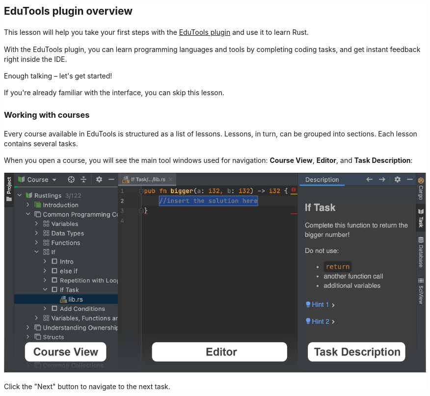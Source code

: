 ## EduTools plugin overview

This lesson will help you take your first steps with the [EduTools plugin](https://www.jetbrains.com/help/education/educational-products.html) and use it to learn Rust.

With the EduTools plugin, you can learn programming languages and tools by completing coding tasks, and get instant feedback right inside the IDE.

Enough talking – let's get started!

If you're already familiar with the interface, you can skip this lesson.

### Working with courses
Every course available in EduTools is structured as a list of lessons. Lessons, in turn, can be grouped into sections. Each lesson contains several tasks.

When you open a course, you will see the main tool windows used for navigation: <b>Course View</b>, <b>Editor</b>, and <b>Task Description</b>:

<img src="edu_course_overview.png" width="100%"/>

Click the "Next" button to navigate to the next task.